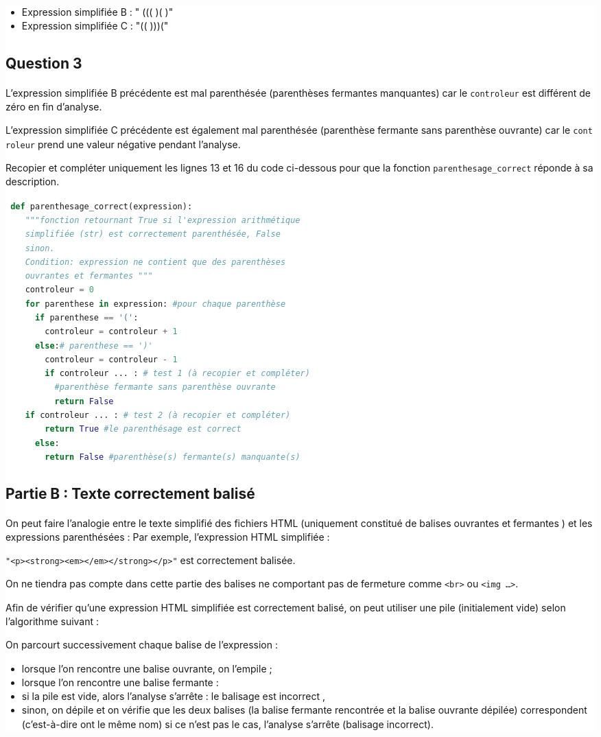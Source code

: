 * Expression simplifiée B : " ((( )( )"
* Expression simplifiée C : "(( )))("

## Question 3
L’expression simplifiée B précédente est mal parenthésée (parenthèses fermantes
manquantes) car le `controleur` est différent de zéro en fin d’analyse.

L’expression simplifiée C précédente est également mal parenthésée (parenthèse
fermante sans parenthèse ouvrante) car le `controleur` prend une valeur
négative pendant l’analyse.

Recopier et compléter uniquement les lignes 13 et 16 du code ci-dessous pour
que la fonction `parenthesage_correct` réponde à sa description.

```python
 def parenthesage_correct(expression):
    """fonction retournant True si l'expression arithmétique
    simplifiée (str) est correctement parenthésée, False
    sinon.
    Condition: expression ne contient que des parenthèses
    ouvrantes et fermantes """
    controleur = 0
    for parenthese in expression: #pour chaque parenthèse
      if parenthese == '(':
        controleur = controleur + 1
      else:# parenthese == ')'
        controleur = controleur - 1
        if controleur ... : # test 1 (à recopier et compléter)
          #parenthèse fermante sans parenthèse ouvrante
          return False
    if controleur ... : # test 2 (à recopier et compléter)
        return True #le parenthésage est correct
      else:
        return False #parenthèse(s) fermante(s) manquante(s)
 ```

## Partie B : Texte correctement balisé
On peut faire l’analogie entre le texte simplifié des fichiers HTML (uniquement
constitué de balises ouvrantes <nom> et fermantes </nom>) et les expressions
parenthésées :
Par exemple, l’expression HTML simplifiée :

`"<p><strong><em></em></strong></p>"` est correctement balisée.

On ne tiendra pas compte dans cette partie des balises ne comportant pas de
fermeture comme `<br>` ou `<img …>`. 

Afin de vérifier qu’une expression HTML simplifiée est correctement balisé, on peut utiliser une pile (initialement vide) selon l’algorithme suivant :

On parcourt successivement chaque balise de l’expression :

* lorsque l’on rencontre une balise ouvrante, on l’empile ;
* lorsque l’on rencontre une balise fermante :
* si la pile est vide, alors l’analyse s’arrête : le balisage est incorrect ,
* sinon, on dépile et on vérifie que les deux balises (la balise fermante
rencontrée et la balise ouvrante dépilée) correspondent (c’est-à-dire ont le
même nom) si ce n’est pas le cas, l’analyse s’arrête (balisage incorrect).
